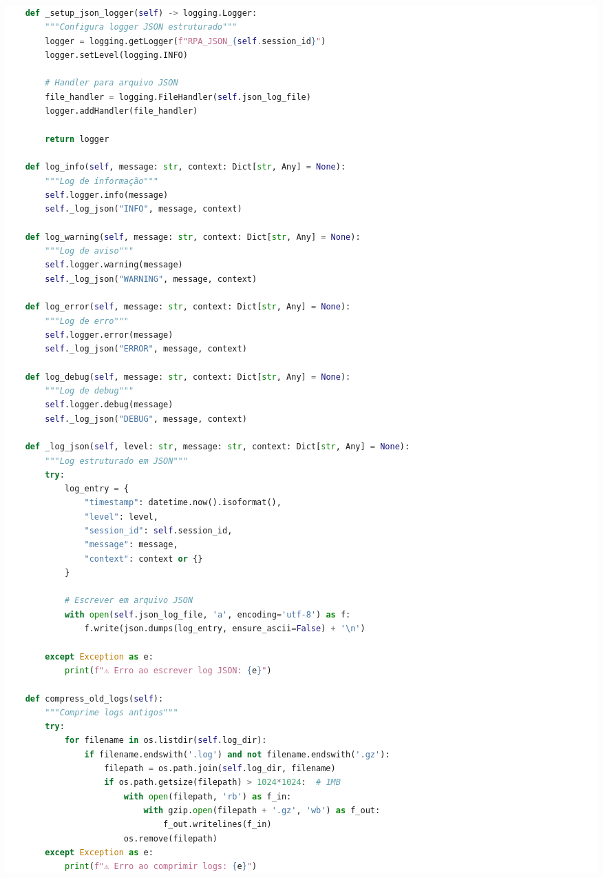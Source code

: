 ```python
    def _setup_json_logger(self) -> logging.Logger:
        """Configura logger JSON estruturado"""
        logger = logging.getLogger(f"RPA_JSON_{self.session_id}")
        logger.setLevel(logging.INFO)
        
        # Handler para arquivo JSON
        file_handler = logging.FileHandler(self.json_log_file)
        logger.addHandler(file_handler)
        
        return logger
    
    def log_info(self, message: str, context: Dict[str, Any] = None):
        """Log de informação"""
        self.logger.info(message)
        self._log_json("INFO", message, context)
    
    def log_warning(self, message: str, context: Dict[str, Any] = None):
        """Log de aviso"""
        self.logger.warning(message)
        self._log_json("WARNING", message, context)
    
    def log_error(self, message: str, context: Dict[str, Any] = None):
        """Log de erro"""
        self.logger.error(message)
        self._log_json("ERROR", message, context)
    
    def log_debug(self, message: str, context: Dict[str, Any] = None):
        """Log de debug"""
        self.logger.debug(message)
        self._log_json("DEBUG", message, context)
    
    def _log_json(self, level: str, message: str, context: Dict[str, Any] = None):
        """Log estruturado em JSON"""
        try:
            log_entry = {
                "timestamp": datetime.now().isoformat(),
                "level": level,
                "session_id": self.session_id,
                "message": message,
                "context": context or {}
            }
            
            # Escrever em arquivo JSON
            with open(self.json_log_file, 'a', encoding='utf-8') as f:
                f.write(json.dumps(log_entry, ensure_ascii=False) + '\n')
                
        except Exception as e:
            print(f"⚠️ Erro ao escrever log JSON: {e}")
    
    def compress_old_logs(self):
        """Comprime logs antigos"""
        try:
            for filename in os.listdir(self.log_dir):
                if filename.endswith('.log') and not filename.endswith('.gz'):
                    filepath = os.path.join(self.log_dir, filename)
                    if os.path.getsize(filepath) > 1024*1024:  # 1MB
                        with open(filepath, 'rb') as f_in:
                            with gzip.open(filepath + '.gz', 'wb') as f_out:
                                f_out.writelines(f_in)
                        os.remove(filepath)
        except Exception as e:
            print(f"⚠️ Erro ao comprimir logs: {e}")
```